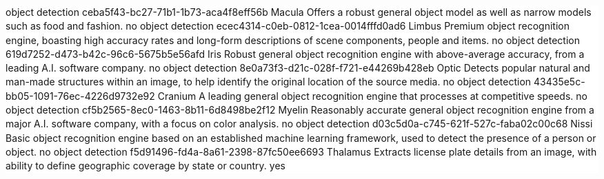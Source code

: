   <tr>
    <td>object detection</td>
    <td>ceba5f43-bc27-71b1-1b73-aca4f8eff56b</td>
    <td>Macula</td>
    <td>Offers a robust general object model as well as narrow models such as food and fashion.</td>
    <td>no</td>
  </tr>
  <tr>
    <td>object detection</td>
    <td>ecec4314-c0eb-0812-1cea-0014fffd0ad6</td>
    <td>Limbus</td>
    <td>Premium object recognition engine, boasting high accuracy rates and long-form descriptions of scene components, people and items.</td>
    <td>no</td>
  </tr>
  <tr>
    <td>object detection</td>
    <td>619d7252-d473-b42c-96c6-5675b5e56afd</td>
    <td>Iris</td>
    <td>Robust general object recognition engine with above-average accuracy, from a leading A.I. software company.</td>
    <td>no</td>
  </tr>
  <tr>
    <td>object detection</td>
    <td>8e0a73f3-d21c-028f-f721-e44269b428eb</td>
    <td>Optic</td>
    <td>Detects popular natural and man-made structures within an image, to help identify the original location of the source media.</td>
    <td>no</td>
  </tr>
  <tr>
    <td>object detection</td>
    <td>43435e5c-bb05-1091-76ec-4226d9732e92</td>
    <td>Cranium</td>
    <td>A leading general object recognition engine that processes at competitive speeds.</td>
    <td>no</td>
  </tr>
  <tr>
    <td>object detection</td>
    <td>cf5b2565-8ec0-1463-8b11-6d8498be2f12</td>
    <td>Myelin</td>
    <td>Reasonably accurate general object recognition engine from a major A.I. software company, with a focus on color analysis.</td>
    <td>no</td>
  </tr>
  <tr>
    <td>object detection</td>
    <td>d03c5d0a-c745-621f-527c-faba02c00c68</td>
    <td>Nissi</td>
    <td>Basic object recognition engine based on an established machine learning framework, used to detect the presence of a person or object.</td>
    <td>no</td>
  </tr>
  <tr>
    <td>object detection</td>
    <td>f5d91496-fd4a-8a61-2398-87fc50ee6693</td>
    <td>Thalamus</td>
    <td>Extracts license plate details from an image, with ability to define geographic coverage by state or country.</td>
    <td>yes</td>
  </tr>
</table>
